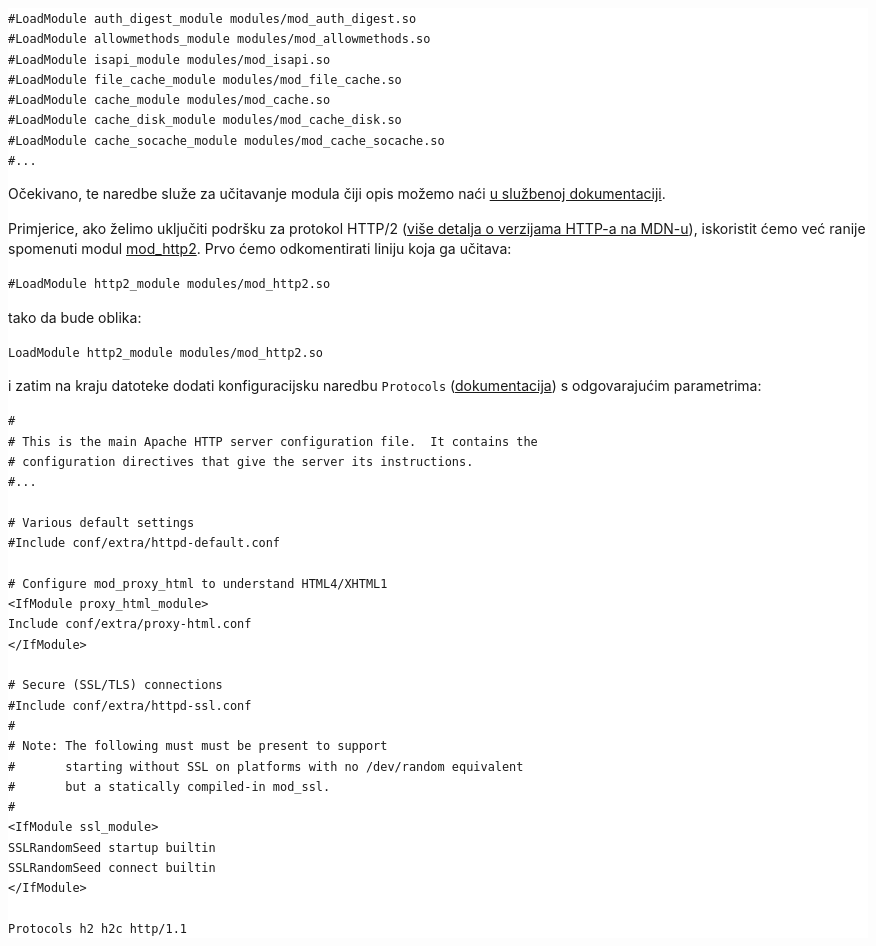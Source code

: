 ``` apacheconf
#LoadModule auth_digest_module modules/mod_auth_digest.so
#LoadModule allowmethods_module modules/mod_allowmethods.so
#LoadModule isapi_module modules/mod_isapi.so
#LoadModule file_cache_module modules/mod_file_cache.so
#LoadModule cache_module modules/mod_cache.so
#LoadModule cache_disk_module modules/mod_cache_disk.so
#LoadModule cache_socache_module modules/mod_cache_socache.so
#...
```

Očekivano, te naredbe služe za učitavanje modula čiji opis možemo naći [u službenoj dokumentaciji](https://httpd.apache.org/docs/2.4/mod/).

Primjerice, ako želimo uključiti podršku za protokol HTTP/2 ([više detalja o verzijama HTTP-a na MDN-u](https://developer.mozilla.org/en-US/docs/Web/HTTP/Basics_of_HTTP/Evolution_of_HTTP)), iskoristit ćemo već ranije spomenuti modul [mod_http2](https://httpd.apache.org/docs/2.4/mod/mod_http2.html). Prvo ćemo odkomentirati liniju koja ga učitava:

``` apacheconf
#LoadModule http2_module modules/mod_http2.so
```

tako da bude oblika:

``` apacheconf
LoadModule http2_module modules/mod_http2.so
```

i zatim na kraju datoteke dodati konfiguracijsku naredbu `Protocols` ([dokumentacija](https://httpd.apache.org/docs/2.4/mod/core.html#protocols)) s odgovarajućim parametrima:

``` apacheconf hl_lines="26"
#
# This is the main Apache HTTP server configuration file.  It contains the
# configuration directives that give the server its instructions.
#...

# Various default settings
#Include conf/extra/httpd-default.conf

# Configure mod_proxy_html to understand HTML4/XHTML1
<IfModule proxy_html_module>
Include conf/extra/proxy-html.conf
</IfModule>

# Secure (SSL/TLS) connections
#Include conf/extra/httpd-ssl.conf
#
# Note: The following must must be present to support
#       starting without SSL on platforms with no /dev/random equivalent
#       but a statically compiled-in mod_ssl.
#
<IfModule ssl_module>
SSLRandomSeed startup builtin
SSLRandomSeed connect builtin
</IfModule>

Protocols h2 h2c http/1.1
```
